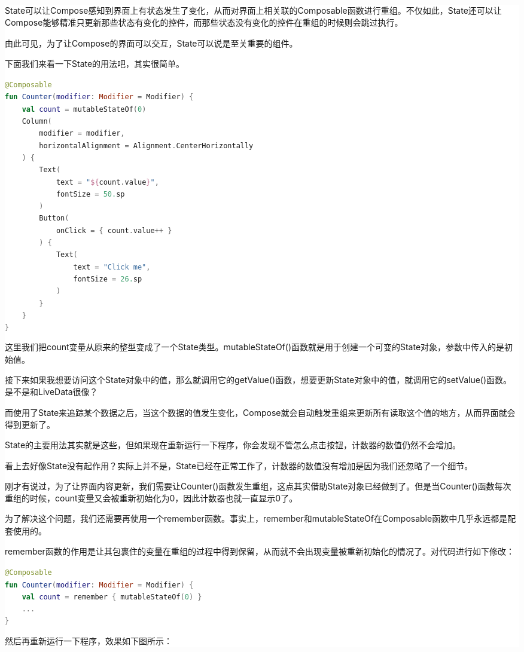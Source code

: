 State可以让Compose感知到界面上有状态发生了变化，从而对界面上相关联的Composable函数进行重组。不仅如此，State还可以让Compose能够精准只更新那些状态有变化的控件，而那些状态没有变化的控件在重组的时候则会跳过执行。

由此可见，为了让Compose的界面可以交互，State可以说是至关重要的组件。

下面我们来看一下State的用法吧，其实很简单。

```kotlin
@Composable
fun Counter(modifier: Modifier = Modifier) {
    val count = mutableStateOf(0)
    Column(
        modifier = modifier,
        horizontalAlignment = Alignment.CenterHorizontally
    ) {
        Text(
            text = "${count.value}",
            fontSize = 50.sp
        )
        Button(
            onClick = { count.value++ }
        ) {
            Text(
                text = "Click me",
                fontSize = 26.sp
            )
        }
    }
}
```

这里我们把count变量从原来的整型变成了一个State类型。mutableStateOf()函数就是用于创建一个可变的State对象，参数中传入的是初始值。

接下来如果我想要访问这个State对象中的值，那么就调用它的getValue()函数，想要更新State对象中的值，就调用它的setValue()函数。是不是和LiveData很像？

而使用了State来追踪某个数据之后，当这个数据的值发生变化，Compose就会自动触发重组来更新所有读取这个值的地方，从而界面就会得到更新了。

State的主要用法其实就是这些，但如果现在重新运行一下程序，你会发现不管怎么点击按钮，计数器的数值仍然不会增加。

看上去好像State没有起作用？实际上并不是，State已经在正常工作了，计数器的数值没有增加是因为我们还忽略了一个细节。

刚才有说过，为了让界面内容更新，我们需要让Counter()函数发生重组，这点其实借助State对象已经做到了。但是当Counter()函数每次重组的时候，count变量又会被重新初始化为0，因此计数器也就一直显示0了。

为了解决这个问题，我们还需要再使用一个remember函数。事实上，remember和mutableStateOf在Composable函数中几乎永远都是配套使用的。

remember函数的作用是让其包裹住的变量在重组的过程中得到保留，从而就不会出现变量被重新初始化的情况了。对代码进行如下修改：

```kotlin
@Composable
fun Counter(modifier: Modifier = Modifier) {
    val count = remember { mutableStateOf(0) }
    ...
}
```

然后再重新运行一下程序，效果如下图所示：
